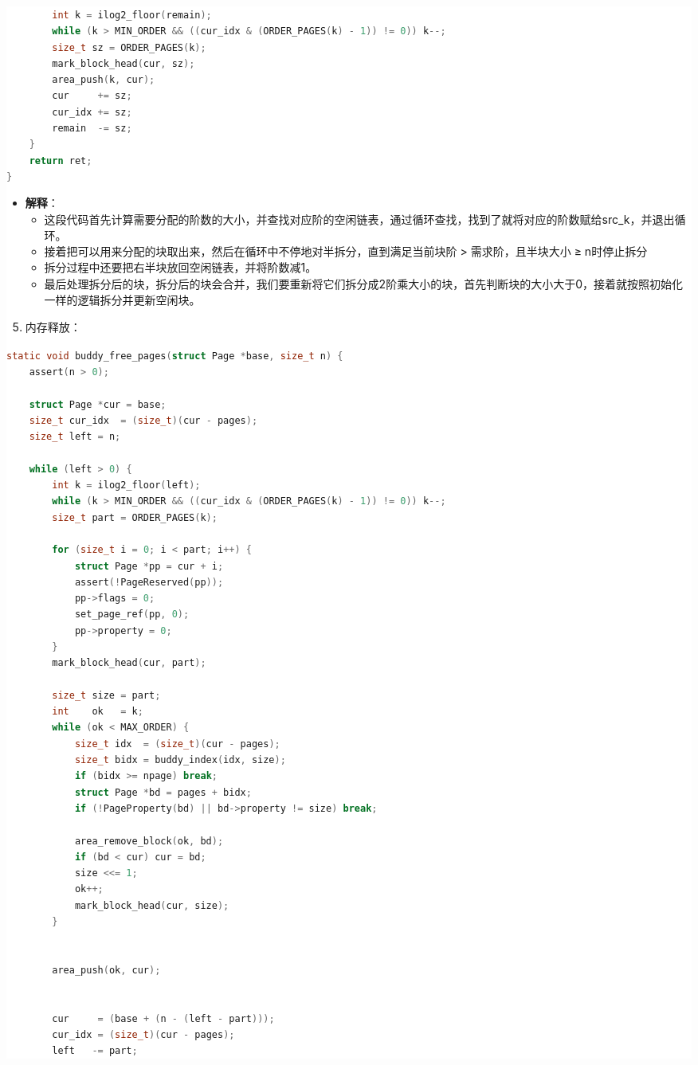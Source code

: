 ```C
        int k = ilog2_floor(remain);
        while (k > MIN_ORDER && ((cur_idx & (ORDER_PAGES(k) - 1)) != 0)) k--;
        size_t sz = ORDER_PAGES(k);
        mark_block_head(cur, sz);
        area_push(k, cur);
        cur     += sz;
        cur_idx += sz;
        remain  -= sz;
    }
    return ret;
}
```
- **解释**：
    - 这段代码首先计算需要分配的阶数的大小，并查找对应阶的空闲链表，通过循环查找，找到了就将对应的阶数赋给src_k，并退出循环。
    - 接着把可以用来分配的块取出来，然后在循环中不停地对半拆分，直到满足当前块阶 > 需求阶，且半块大小 ≥ n时停止拆分
    - 拆分过程中还要把右半块放回空闲链表，并将阶数减1。
    - 最后处理拆分后的块，拆分后的块会合并，我们要重新将它们拆分成2阶乘大小的块，首先判断块的大小大于0，接着就按照初始化一样的逻辑拆分并更新空闲块。

5. 内存释放：
```C
static void buddy_free_pages(struct Page *base, size_t n) {
    assert(n > 0);

    struct Page *cur = base;
    size_t cur_idx  = (size_t)(cur - pages);
    size_t left = n;

    while (left > 0) {
        int k = ilog2_floor(left);
        while (k > MIN_ORDER && ((cur_idx & (ORDER_PAGES(k) - 1)) != 0)) k--;
        size_t part = ORDER_PAGES(k);     

        for (size_t i = 0; i < part; i++) {
            struct Page *pp = cur + i;
            assert(!PageReserved(pp));
            pp->flags = 0;
            set_page_ref(pp, 0);
            pp->property = 0;
        }
        mark_block_head(cur, part);

        size_t size = part;
        int    ok   = k;
        while (ok < MAX_ORDER) {
            size_t idx  = (size_t)(cur - pages);
            size_t bidx = buddy_index(idx, size);
            if (bidx >= npage) break;
            struct Page *bd = pages + bidx;
            if (!PageProperty(bd) || bd->property != size) break;

            area_remove_block(ok, bd);      
            if (bd < cur) cur = bd;        
            size <<= 1;
            ok++;
            mark_block_head(cur, size);
        }


        area_push(ok, cur);


        cur     = (base + (n - (left - part)));
        cur_idx = (size_t)(cur - pages);
        left   -= part;
```